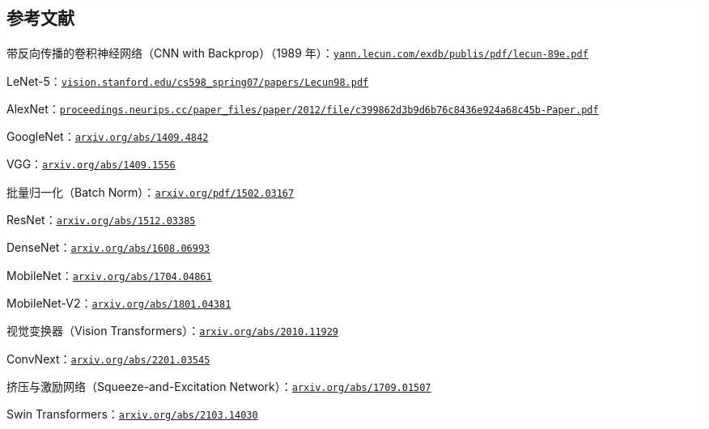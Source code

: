 ## 参考文献

带反向传播的卷积神经网络（CNN with Backprop）（1989 年）：[`yann.lecun.com/exdb/publis/pdf/lecun-89e.pdf`](http://yann.lecun.com/exdb/publis/pdf/lecun-89e.pdf)

LeNet-5：[`vision.stanford.edu/cs598_spring07/papers/Lecun98.pdf`](http://vision.stanford.edu/cs598_spring07/papers/Lecun98.pdf)

AlexNet：[`proceedings.neurips.cc/paper_files/paper/2012/file/c399862d3b9d6b76c8436e924a68c45b-Paper.pdf`](https://proceedings.neurips.cc/paper_files/paper/2012/file/c399862d3b9d6b76c8436e924a68c45b-Paper.pdf)

GoogleNet：[`arxiv.org/abs/1409.4842`](https://arxiv.org/abs/1409.4842)

VGG：[`arxiv.org/abs/1409.1556`](https://arxiv.org/abs/1409.1556)

批量归一化（Batch Norm）：[`arxiv.org/pdf/1502.03167`](https://arxiv.org/pdf/1502.03167)

ResNet：[`arxiv.org/abs/1512.03385`](https://arxiv.org/abs/1512.03385)

DenseNet：[`arxiv.org/abs/1608.06993`](https://arxiv.org/abs/1608.06993)

MobileNet：[`arxiv.org/abs/1704.04861`](https://arxiv.org/abs/1704.04861)

MobileNet-V2：[`arxiv.org/abs/1801.04381`](https://arxiv.org/abs/1801.04381)

视觉变换器（Vision Transformers）：[`arxiv.org/abs/2010.11929`](https://arxiv.org/abs/2010.11929)

ConvNext：[`arxiv.org/abs/2201.03545`](https://arxiv.org/abs/2201.03545)

挤压与激励网络（Squeeze-and-Excitation Network）：[`arxiv.org/abs/1709.01507`](https://arxiv.org/abs/1709.01507)

Swin Transformers：[`arxiv.org/abs/2103.14030`](https://arxiv.org/abs/2103.14030)
